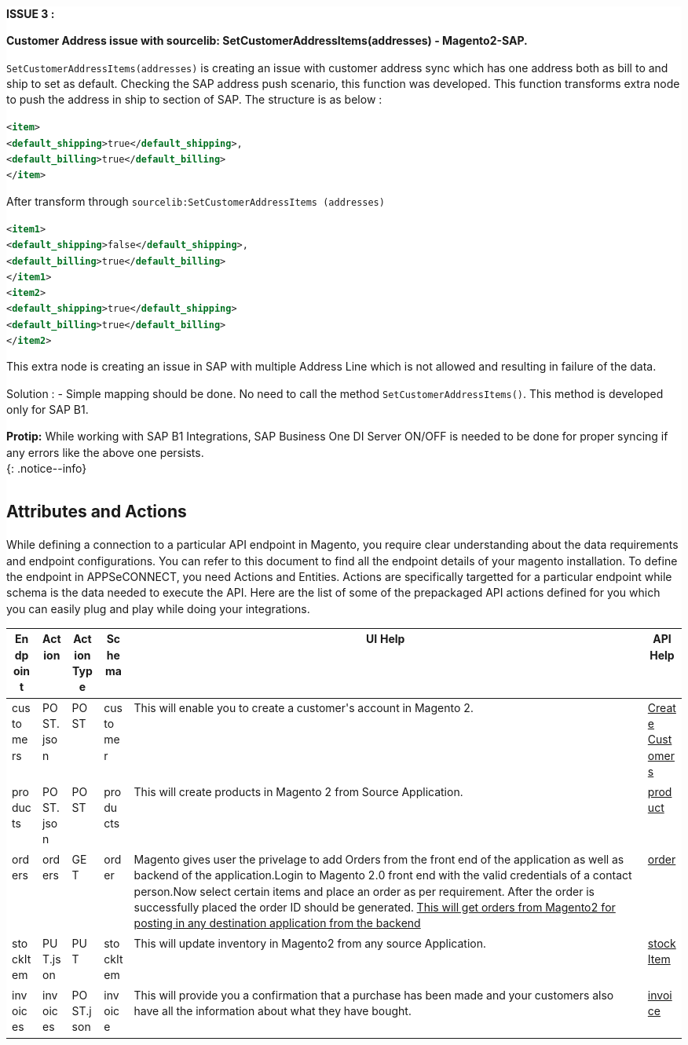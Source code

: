 **ISSUE 3 :**

**Customer Address issue with sourcelib: SetCustomerAddressItems(addresses) - Magento2-SAP.**

`SetCustomerAddressItems(addresses)` is creating an issue with customer address sync which has one address both as 
bill to and ship to set as default. Checking the SAP address push scenario, this function was developed. 
This function transforms extra node to push the address in ship to section of SAP. The structure is as below :

```xml
<item>
<default_shipping>true</default_shipping>,
<default_billing>true</default_billing>
</item>
```

After transform through `sourcelib:SetCustomerAddressItems (addresses)`

```xml
<item1>
<default_shipping>false</default_shipping>,
<default_billing>true</default_billing>
</item1>
<item2>
<default_shipping>true</default_shipping>
<default_billing>true</default_billing>
</item2>
```

This extra node is creating an issue in SAP with multiple Address Line which is not allowed and resulting in failure of the data. 

Solution : - Simple mapping should be done. No need to call the method `SetCustomerAddressItems()`. This method is developed only for SAP B1. 

**Protip:** While working with SAP B1 Integrations, SAP Business One DI Server ON/OFF is needed to be done for proper syncing if any errors like the above one persists.  
{: .notice--info}


## Attributes and Actions

While defining a connection to a particular API endpoint in Magento, you require clear understanding about the data requirements and endpoint configurations. 
You can refer to this document to find all the endpoint details of your magento installation. 
To define the endpoint in APPSeCONNECT, you need Actions and Entities. Actions are specifically targetted for a particular endpoint while schema is the 
data needed to execute the API. Here are the list of some of the prepackaged API actions defined for you which you can easily plug and play while doing your 
integrations. 

|Endpoint|Action|Action Type|Schema|UI Help|API Help|
|---|---|---|---|------|-----|
|customers|POST.json|POST|customer|This will enable you to create a customer's account in Magento 2.|[Create Customers](https://www.mageplaza.com/devdocs/create-customer-magento-2.html#endpoint)|
|products|POST.json|POST|products|This will create products in Magento 2 from Source Application.|[product](https://www.mageplaza.com/devdocs/create-simple-products-magento-2-api.html#step-2)|  
|orders|orders|GET|order|Magento gives user the privelage to add Orders from the front end of the application as well as backend of the application.Login to Magento 2.0 front end with the valid credentials of a contact person.Now select certain items and place an order as per requirement. After the order is successfully placed the order ID should be generated. [This will get orders from Magento2 for posting in any destination application from the backend](https://docs.magento.com/m2/ce/user_guide/customers/customer-account-create-order.html)|[order](https://devdocs.magento.com/guides/v2.4/rest/tutorials/orders/order-create-order.html)|  
|stockItem|PUT.json|PUT|stockItem|This will update inventory in Magento2 from any source Application.|[stockItem](https://devdocs.magento.com/guides/v2.4/rest/modules/inventory/manage-stocks.html#update-a-stock)|    
|invoices|invoices|POST.json|invoice|This will provide you a confirmation that a purchase has been made and your customers also have all the information about what they have bought.|[invoice](https://www.mageplaza.com/devdocs/create-invoice-magento-2.html#view-invoice)|  
